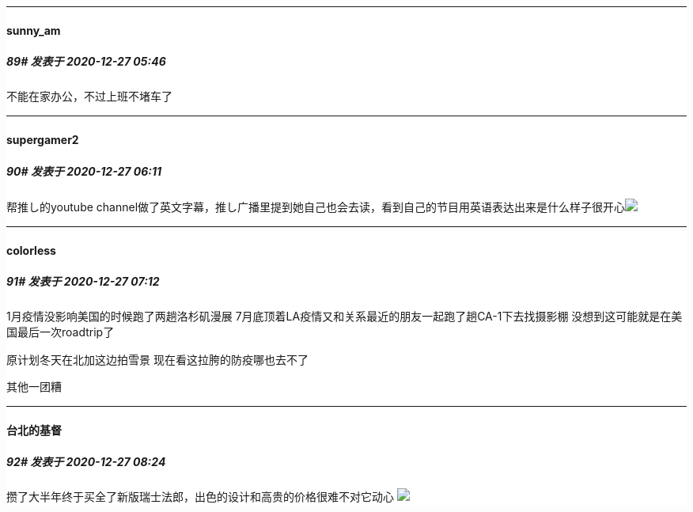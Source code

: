 





*****

####  sunny_am  
##### 89#       发表于 2020-12-27 05:46




不能在家办公，不过上班不堵车了







*****

####  supergamer2  
##### 90#       发表于 2020-12-27 06:11




帮推し的youtube channel做了英文字幕，推し广播里提到她自己也会去读，看到自己的节目用英语表达出来是什么样子很开心<img src="https://static.saraba1st.com/image/smiley/face2017/074.png" referrerpolicy="no-referrer">







*****

####  colorless  
##### 91#       发表于 2020-12-27 07:12




1月疫情没影响美国的时候跑了两趟洛杉矶漫展 7月底顶着LA疫情又和关系最近的朋友一起跑了趟CA-1下去找摄影棚 没想到这可能就是在美国最后一次roadtrip了

原计划冬天在北加这边拍雪景 现在看这拉胯的防疫哪也去不了


其他一团糟







*****

####  台北的基督  
##### 92#       发表于 2020-12-27 08:24




攒了大半年终于买全了新版瑞士法郎，出色的设计和高贵的价格很难不对它动心
<img src="https://p.sda1.dev/0/02e556df53e5162c4c25c608997a6928/IMG_CMP_28377077.jpeg" referrerpolicy="no-referrer">
